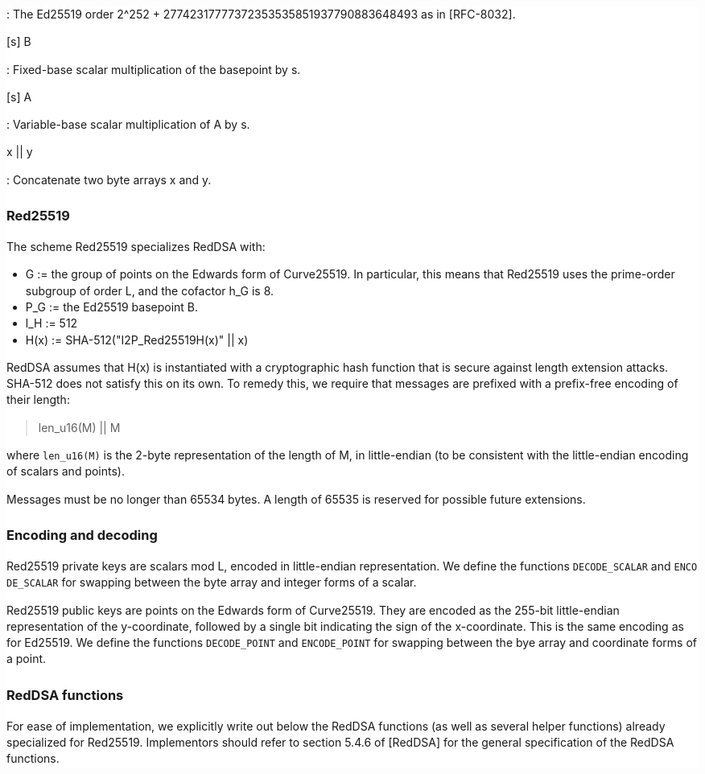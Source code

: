 :   The Ed25519 order 2\^252 + 27742317777372353535851937790883648493 as
    in \[RFC-8032\].

\[s\] B

:   Fixed-base scalar multiplication of the basepoint by s.

\[s\] A

:   Variable-base scalar multiplication of A by s.

x \|\| y

:   Concatenate two byte arrays x and y.

### Red25519

The scheme Red25519 specializes RedDSA with:

-   G := the group of points on the Edwards form of Curve25519. In
    particular, this means that Red25519 uses the prime-order subgroup
    of order L, and the cofactor h\_G is 8.
-   P\_G := the Ed25519 basepoint B.
-   l\_H := 512
-   H(x) := SHA-512(\"I2P\_Red25519H(x)\" \|\| x)

RedDSA assumes that H(x) is instantiated with a cryptographic hash
function that is secure against length extension attacks. SHA-512 does
not satisfy this on its own. To remedy this, we require that messages
are prefixed with a prefix-free encoding of their length:

> len\_u16(M) \|\| M

where `len_u16(M)` is the 2-byte representation of the length of M, in
little-endian (to be consistent with the little-endian encoding of
scalars and points).

Messages must be no longer than 65534 bytes. A length of 65535 is
reserved for possible future extensions.

### Encoding and decoding

Red25519 private keys are scalars mod L, encoded in little-endian
representation. We define the functions `DECODE_SCALAR` and
`ENCODE_SCALAR` for swapping between the byte array and integer forms of
a scalar.

Red25519 public keys are points on the Edwards form of Curve25519. They
are encoded as the 255-bit little-endian representation of the
y-coordinate, followed by a single bit indicating the sign of the
x-coordinate. This is the same encoding as for Ed25519. We define the
functions `DECODE_POINT` and `ENCODE_POINT` for swapping between the bye
array and coordinate forms of a point.

### RedDSA functions

For ease of implementation, we explicitly write out below the RedDSA
functions (as well as several helper functions) already specialized for
Red25519. Implementors should refer to section 5.4.6 of \[RedDSA\] for
the general specification of the RedDSA functions.
